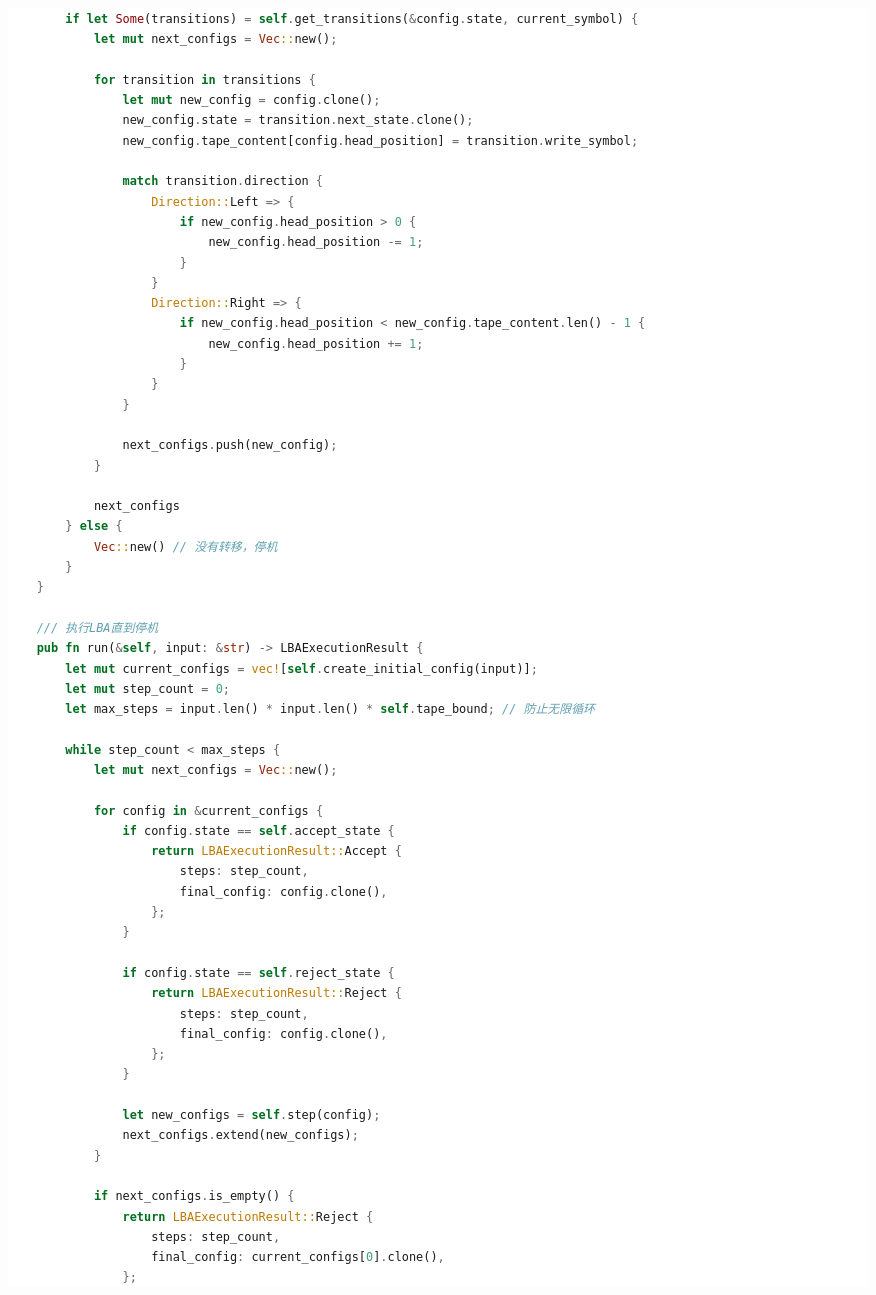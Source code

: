 ```rust
        if let Some(transitions) = self.get_transitions(&config.state, current_symbol) {
            let mut next_configs = Vec::new();
            
            for transition in transitions {
                let mut new_config = config.clone();
                new_config.state = transition.next_state.clone();
                new_config.tape_content[config.head_position] = transition.write_symbol;
                
                match transition.direction {
                    Direction::Left => {
                        if new_config.head_position > 0 {
                            new_config.head_position -= 1;
                        }
                    }
                    Direction::Right => {
                        if new_config.head_position < new_config.tape_content.len() - 1 {
                            new_config.head_position += 1;
                        }
                    }
                }
                
                next_configs.push(new_config);
            }
            
            next_configs
        } else {
            Vec::new() // 没有转移，停机
        }
    }
    
    /// 执行LBA直到停机
    pub fn run(&self, input: &str) -> LBAExecutionResult {
        let mut current_configs = vec![self.create_initial_config(input)];
        let mut step_count = 0;
        let max_steps = input.len() * input.len() * self.tape_bound; // 防止无限循环
        
        while step_count < max_steps {
            let mut next_configs = Vec::new();
            
            for config in &current_configs {
                if config.state == self.accept_state {
                    return LBAExecutionResult::Accept {
                        steps: step_count,
                        final_config: config.clone(),
                    };
                }
                
                if config.state == self.reject_state {
                    return LBAExecutionResult::Reject {
                        steps: step_count,
                        final_config: config.clone(),
                    };
                }
                
                let new_configs = self.step(config);
                next_configs.extend(new_configs);
            }
            
            if next_configs.is_empty() {
                return LBAExecutionResult::Reject {
                    steps: step_count,
                    final_config: current_configs[0].clone(),
                };
```
